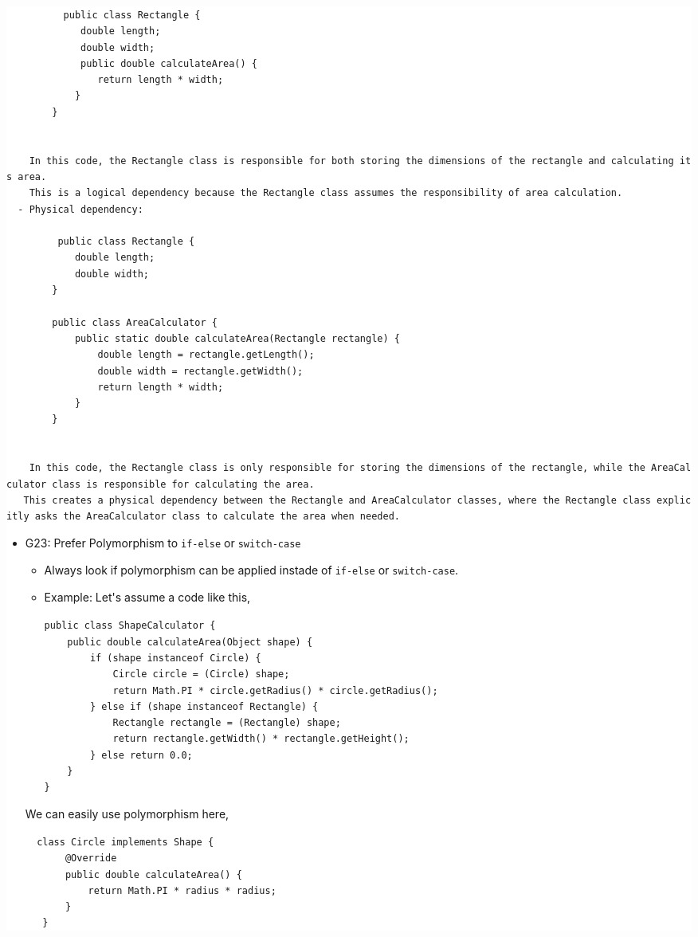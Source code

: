               public class Rectangle {
                 double length;
                 double width;
                 public double calculateArea() {
                    return length * width;
                }
            }

       
        In this code, the Rectangle class is responsible for both storing the dimensions of the rectangle and calculating its area.
        This is a logical dependency because the Rectangle class assumes the responsibility of area calculation.
      - Physical dependency:

             public class Rectangle {
                double length;
                double width;
            }
            
            public class AreaCalculator {
                public static double calculateArea(Rectangle rectangle) {
                    double length = rectangle.getLength();
                    double width = rectangle.getWidth();
                    return length * width;
                }
            }

            
        In this code, the Rectangle class is only responsible for storing the dimensions of the rectangle, while the AreaCalculator class is responsible for calculating the area.
       This creates a physical dependency between the Rectangle and AreaCalculator classes, where the Rectangle class explicitly asks the AreaCalculator class to calculate the area when needed. 

   - G23: Prefer Polymorphism to `if-else` or `switch-case`
      - Always look if polymorphism can be applied instade of `if-else` or `switch-case`.
      - Example:
        Let's assume a code like this,

        
            public class ShapeCalculator {
                public double calculateArea(Object shape) {
                    if (shape instanceof Circle) {
                        Circle circle = (Circle) shape;
                        return Math.PI * circle.getRadius() * circle.getRadius();
                    } else if (shape instanceof Rectangle) {
                        Rectangle rectangle = (Rectangle) shape;
                        return rectangle.getWidth() * rectangle.getHeight();
                    } else return 0.0;
                }
            }

     We can easily use polymorphism here,

           class Circle implements Shape {
                @Override
                public double calculateArea() {
                    return Math.PI * radius * radius;
                }
            }
